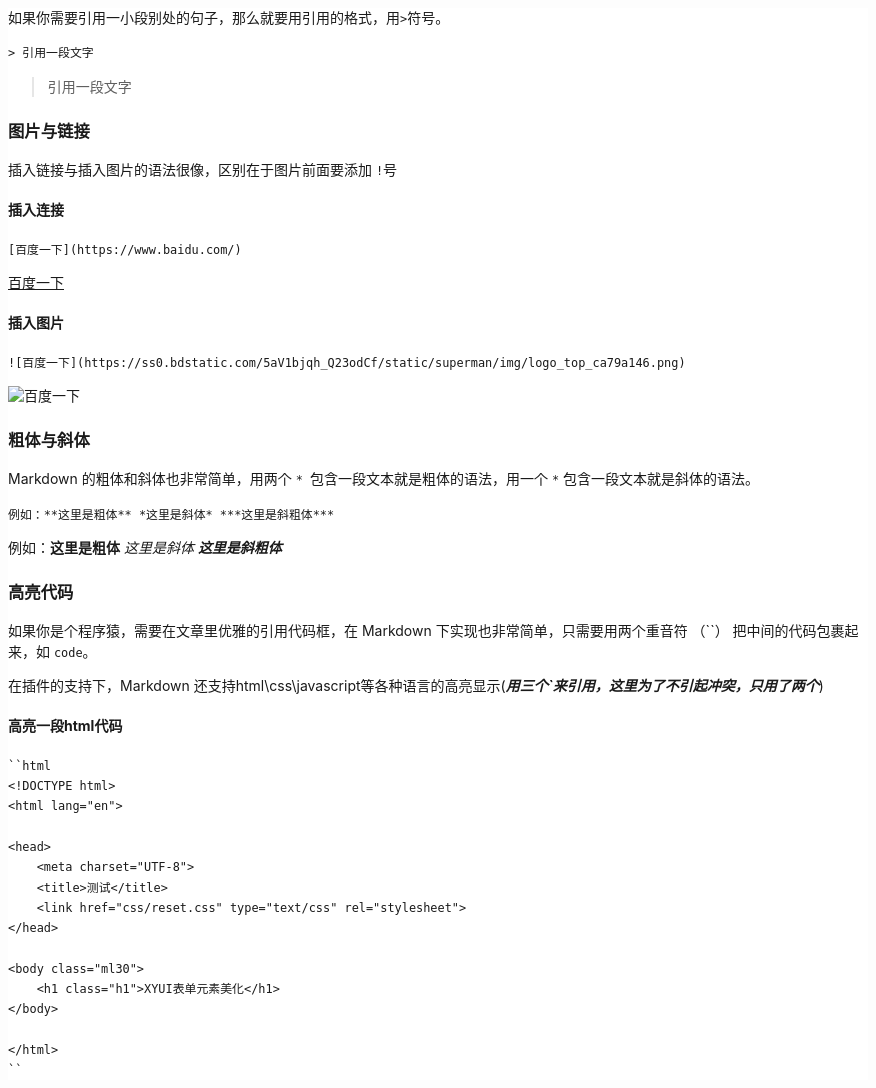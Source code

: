 如果你需要引用一小段别处的句子，那么就要用引用的格式，用`>`符号。

```
> 引用一段文字
```

> 引用一段文字

### 图片与链接

插入链接与插入图片的语法很像，区别在于图片前面要添加 `!`号

#### 插入连接

```
[百度一下](https://www.baidu.com/)
```

[百度一下](https://www.baidu.com/)

#### 插入图片

```
![百度一下](https://ss0.bdstatic.com/5aV1bjqh_Q23odCf/static/superman/img/logo_top_ca79a146.png)
```

![百度一下](https://ss0.bdstatic.com/5aV1bjqh_Q23odCf/static/superman/img/logo_top_ca79a146.png)

### 粗体与斜体

Markdown 的粗体和斜体也非常简单，用两个 `* `包含一段文本就是粗体的语法，用一个 `*` 包含一段文本就是斜体的语法。

```
例如：**这里是粗体** *这里是斜体* ***这里是斜粗体***
```

例如：**这里是粗体** *这里是斜体* ***这里是斜粗体***

### 高亮代码

如果你是个程序猿，需要在文章里优雅的引用代码框，在 Markdown 下实现也非常简单，只需要用两个重音符 （``） 把中间的代码包裹起来，如 `code`。

在插件的支持下，Markdown 还支持html\css\javascript等各种语言的高亮显示(***用三个`来引用，这里为了不引起冲突，只用了两个***)

#### 高亮一段html代码

```
``html
<!DOCTYPE html>
<html lang="en">

<head>
    <meta charset="UTF-8">
    <title>测试</title>
    <link href="css/reset.css" type="text/css" rel="stylesheet">
</head>

<body class="ml30">
    <h1 class="h1">XYUI表单元素美化</h1>
</body>

</html>
``
```
